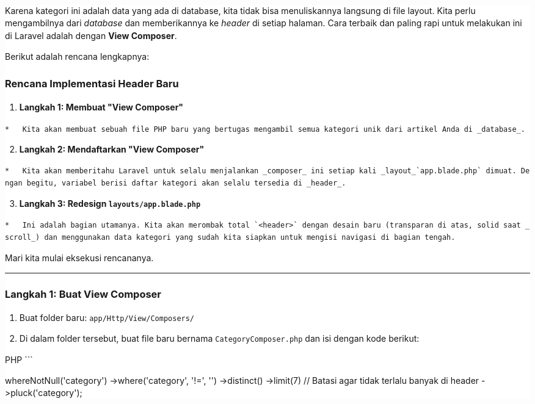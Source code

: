 Karena kategori ini adalah data yang ada di database, kita tidak bisa menuliskannya langsung di file layout. Kita perlu mengambilnya dari _database_ dan memberikannya ke _header_ di setiap halaman. Cara terbaik dan paling rapi untuk melakukan ini di Laravel adalah dengan **View Composer**.

Berikut adalah rencana lengkapnya:

### Rencana Implementasi Header Baru

1.   **Langkah 1: Membuat "View Composer"**

    *   Kita akan membuat sebuah file PHP baru yang bertugas mengambil semua kategori unik dari artikel Anda di _database_.

2.   **Langkah 2: Mendaftarkan "View Composer"**

    *   Kita akan memberitahu Laravel untuk selalu menjalankan _composer_ ini setiap kali _layout_`app.blade.php` dimuat. Dengan begitu, variabel berisi daftar kategori akan selalu tersedia di _header_.

3.   **Langkah 3: Redesign `layouts/app.blade.php`**

    *   Ini adalah bagian utamanya. Kita akan merombak total `<header>` dengan desain baru (transparan di atas, solid saat _scroll_) dan menggunakan data kategori yang sudah kita siapkan untuk mengisi navigasi di bagian tengah.

Mari kita mulai eksekusi rencananya.

* * *

### **Langkah 1: Buat View Composer**

1.   Buat folder baru: `app/Http/View/Composers/`

2.   Di dalam folder tersebut, buat file baru bernama `CategoryComposer.php` dan isi dengan kode berikut:

PHP  \`\`\`
<?php

namespace App\Http\View\Composers;

use Illuminate\View\View;
use App\Models\Article;

class CategoryComposer
{
    /**
     * Bind data to the view.
     *
     * @param  \Illuminate\View\View  $view
     * @return void
     */
    public function compose(View $view)
    {
        // Ambil semua kategori unik dari database, filter yang kosong, dan batasi jumlahnya
        $categories = Article::select('category')
                            ->whereNotNull('category')
                            ->where('category', '!=', '')
                            ->distinct()
                            ->limit(7) // Batasi agar tidak terlalu banyak di header
                            ->pluck('category');

